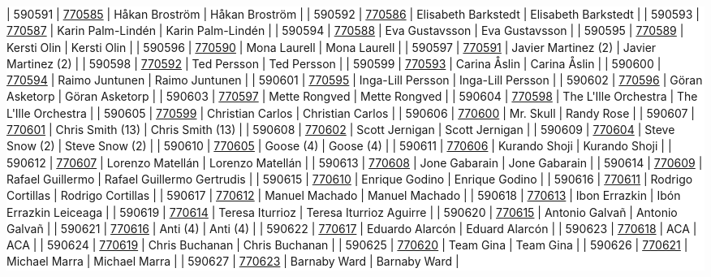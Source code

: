| 590591 | [770585](https://www.discogs.com/artist/770585) | Håkan Broström | Håkan Broström |
| 590592 | [770586](https://www.discogs.com/artist/770586) | Elisabeth Barkstedt | Elisabeth Barkstedt |
| 590593 | [770587](https://www.discogs.com/artist/770587) | Karin Palm-Lindén | Karin Palm-Lindén |
| 590594 | [770588](https://www.discogs.com/artist/770588) | Eva Gustavsson | Eva Gustavsson |
| 590595 | [770589](https://www.discogs.com/artist/770589) | Kersti Olin | Kersti Olin |
| 590596 | [770590](https://www.discogs.com/artist/770590) | Mona Laurell | Mona Laurell |
| 590597 | [770591](https://www.discogs.com/artist/770591) | Javier Martinez (2) | Javier Martinez (2) |
| 590598 | [770592](https://www.discogs.com/artist/770592) | Ted Persson | Ted Persson |
| 590599 | [770593](https://www.discogs.com/artist/770593) | Carina Åslin | Carina Åslin |
| 590600 | [770594](https://www.discogs.com/artist/770594) | Raimo Juntunen | Raimo Juntunen |
| 590601 | [770595](https://www.discogs.com/artist/770595) | Inga-Lill Persson | Inga-Lill Persson |
| 590602 | [770596](https://www.discogs.com/artist/770596) | Göran Asketorp | Göran Asketorp |
| 590603 | [770597](https://www.discogs.com/artist/770597) | Mette Rongved | Mette Rongved |
| 590604 | [770598](https://www.discogs.com/artist/770598) | The L'Ille Orchestra | The L'Ille Orchestra |
| 590605 | [770599](https://www.discogs.com/artist/770599) | Christian Carlos | Christian Carlos |
| 590606 | [770600](https://www.discogs.com/artist/770600) | Mr. Skull | Randy Rose |
| 590607 | [770601](https://www.discogs.com/artist/770601) | Chris Smith (13) | Chris Smith (13) |
| 590608 | [770602](https://www.discogs.com/artist/770602) | Scott Jernigan | Scott Jernigan |
| 590609 | [770604](https://www.discogs.com/artist/770604) | Steve Snow (2) | Steve Snow (2) |
| 590610 | [770605](https://www.discogs.com/artist/770605) | Goose (4) | Goose (4) |
| 590611 | [770606](https://www.discogs.com/artist/770606) | Kurando Shoji | Kurando Shoji |
| 590612 | [770607](https://www.discogs.com/artist/770607) | Lorenzo Matellán | Lorenzo Matellán |
| 590613 | [770608](https://www.discogs.com/artist/770608) | Jone Gabarain | Jone Gabarain |
| 590614 | [770609](https://www.discogs.com/artist/770609) | Rafael Guillermo | Rafael Guillermo Gertrudis |
| 590615 | [770610](https://www.discogs.com/artist/770610) | Enrique Godino | Enrique Godino |
| 590616 | [770611](https://www.discogs.com/artist/770611) | Rodrigo Cortillas | Rodrigo Cortillas |
| 590617 | [770612](https://www.discogs.com/artist/770612) | Manuel Machado | Manuel Machado |
| 590618 | [770613](https://www.discogs.com/artist/770613) | Ibon Errazkin | Ibón Errazkin Leiceaga |
| 590619 | [770614](https://www.discogs.com/artist/770614) | Teresa Iturrioz | Teresa Iturrioz Aguirre |
| 590620 | [770615](https://www.discogs.com/artist/770615) | Antonio Galvañ | Antonio Galvañ |
| 590621 | [770616](https://www.discogs.com/artist/770616) | Anti (4) | Anti (4) |
| 590622 | [770617](https://www.discogs.com/artist/770617) | Eduardo Alarcón | Eduard Alarcón |
| 590623 | [770618](https://www.discogs.com/artist/770618) | ACA | ACA |
| 590624 | [770619](https://www.discogs.com/artist/770619) | Chris Buchanan | Chris Buchanan |
| 590625 | [770620](https://www.discogs.com/artist/770620) | Team Gina | Team Gina |
| 590626 | [770621](https://www.discogs.com/artist/770621) | Michael Marra | Michael Marra |
| 590627 | [770623](https://www.discogs.com/artist/770623) | Barnaby Ward | Barnaby Ward |